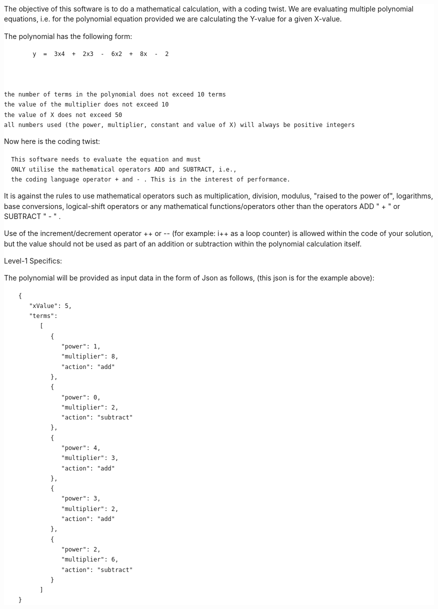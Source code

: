 The objective of this software is to do a mathematical calculation, with a coding twist. We are evaluating multiple polynomial equations, i.e. for the polynomial equation provided we are calculating the Y-value for a given X-value.

The polynomial has the following form:

            
            y  =  3x4  +  2x3  -  6x2  +  8x  -  2 
            
           

    the number of terms in the polynomial does not exceed 10 terms
    the value of the multiplier does not exceed 10
    the value of X does not exceed 50
    all numbers used (the power, multiplier, constant and value of X) will always be positive integers

Now here is the coding twist:
  
	  This software needs to evaluate the equation and must
	  ONLY utilise the mathematical operators ADD and SUBTRACT, i.e., 
	  the coding language operator + and - . This is in the interest of performance.

  

It is against the rules to use mathematical operators such as multiplication, division, modulus, "raised to the power of", logarithms, base conversions, logical-shift operators or any mathematical functions/operators other than the operators ADD " + " or SUBTRACT " - " . 

Use of the increment/decrement operator ++ or -- (for example: i++ as a loop counter) is allowed within the code of your solution, but the value should not be used as part of an addition or subtraction within the polynomial calculation itself.

Level-1 Specifics:

The polynomial will be provided as input data in the form of Json as follows, (this json is for the example above):
```
	{
	   "xValue": 5,
	   "terms":
		  [
			 {
				"power": 1,
				"multiplier": 8,
				"action": "add"
			 },
			 {
				"power": 0,
				"multiplier": 2,
				"action": "subtract"
			 },
			 {
				"power": 4,
				"multiplier": 3,
				"action": "add"
			 },
			 {
				"power": 3,
				"multiplier": 2,
				"action": "add"
			 },
			 {
				"power": 2,
				"multiplier": 6,
				"action": "subtract"
			 }
		  ]
	} 
```
